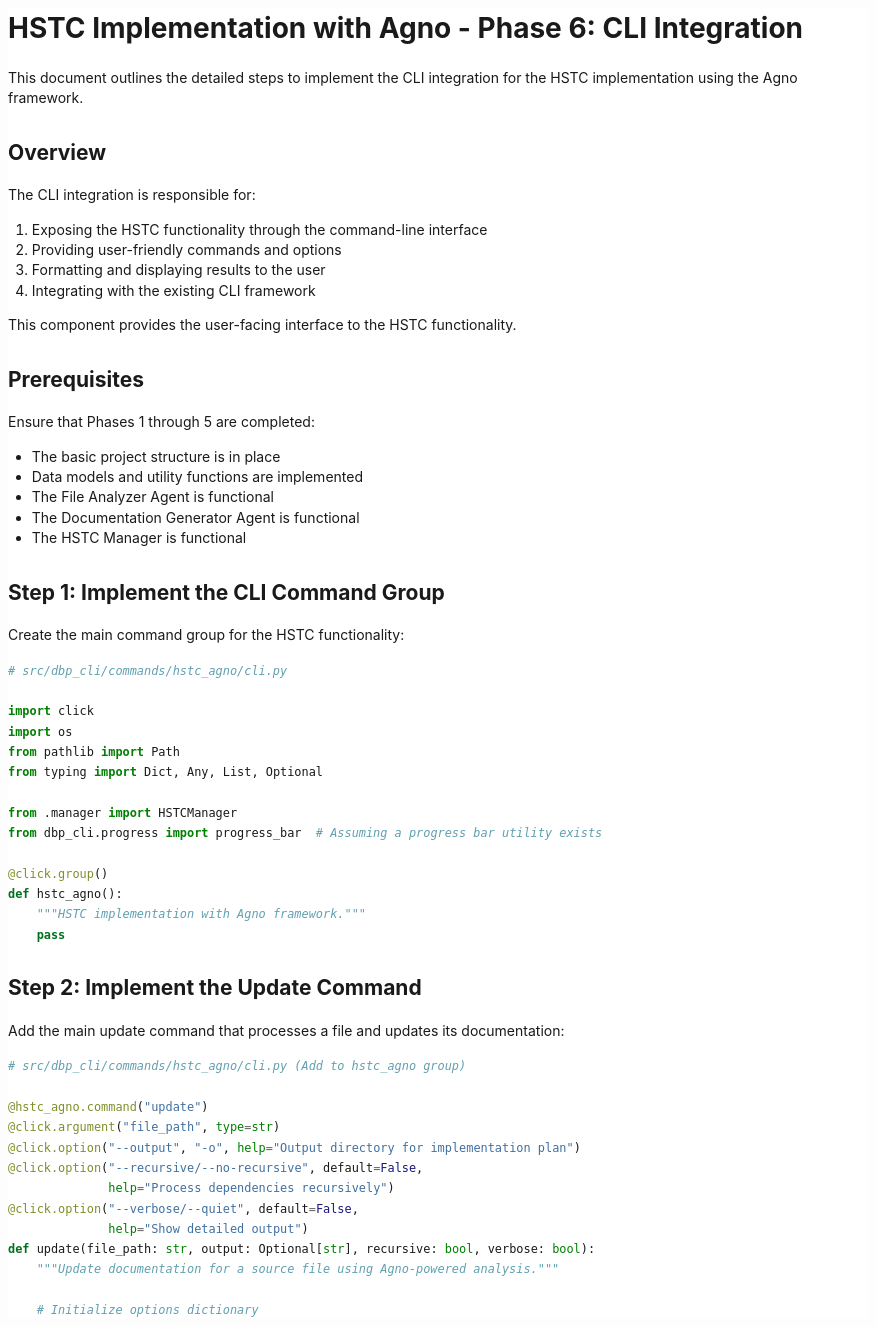 # HSTC Implementation with Agno - Phase 6: CLI Integration

This document outlines the detailed steps to implement the CLI integration for the HSTC implementation using the Agno framework.

## Overview

The CLI integration is responsible for:

1. Exposing the HSTC functionality through the command-line interface
2. Providing user-friendly commands and options
3. Formatting and displaying results to the user
4. Integrating with the existing CLI framework

This component provides the user-facing interface to the HSTC functionality.

## Prerequisites

Ensure that Phases 1 through 5 are completed:
- The basic project structure is in place
- Data models and utility functions are implemented
- The File Analyzer Agent is functional
- The Documentation Generator Agent is functional
- The HSTC Manager is functional

## Step 1: Implement the CLI Command Group

Create the main command group for the HSTC functionality:

```python
# src/dbp_cli/commands/hstc_agno/cli.py

import click
import os
from pathlib import Path
from typing import Dict, Any, List, Optional

from .manager import HSTCManager
from dbp_cli.progress import progress_bar  # Assuming a progress bar utility exists

@click.group()
def hstc_agno():
    """HSTC implementation with Agno framework."""
    pass
```

## Step 2: Implement the Update Command

Add the main update command that processes a file and updates its documentation:

```python
# src/dbp_cli/commands/hstc_agno/cli.py (Add to hstc_agno group)

@hstc_agno.command("update")
@click.argument("file_path", type=str)
@click.option("--output", "-o", help="Output directory for implementation plan")
@click.option("--recursive/--no-recursive", default=False, 
              help="Process dependencies recursively")
@click.option("--verbose/--quiet", default=False,
              help="Show detailed output")
def update(file_path: str, output: Optional[str], recursive: bool, verbose: bool):
    """Update documentation for a source file using Agno-powered analysis."""
    
    # Initialize options dictionary
```